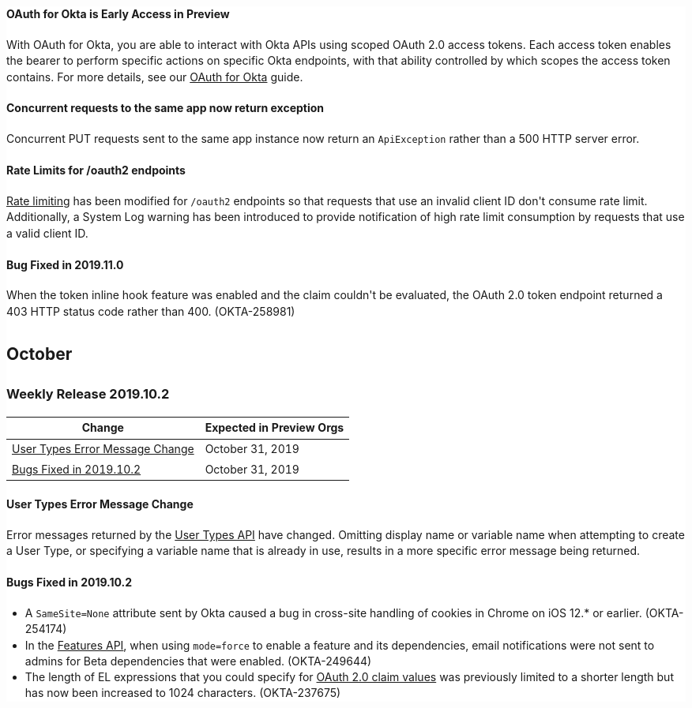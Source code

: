 #### OAuth for Okta is Early Access in Preview

With OAuth for Okta, you are able to interact with Okta APIs using scoped OAuth 2.0 access tokens. Each access token enables the bearer to perform specific actions on specific Okta endpoints, with that ability controlled by which scopes the access token contains. For more details, see our [OAuth for Okta](/docs/guides/implement-oauth-for-okta/) guide. 

#### Concurrent requests to the same app now return exception

Concurrent PUT requests sent to the same app instance now return an `ApiException` rather than a 500 HTTP server error. 

#### Rate Limits for /oauth2 endpoints

[Rate limiting](https://developer.okta.com/docs/reference/rate-limits/) has been modified for `/oauth2` endpoints so that requests that use an invalid client ID don't consume rate limit. Additionally, a System Log warning has been introduced to provide notification of high rate limit consumption by requests that use a valid client ID. 

#### Bug Fixed in 2019.11.0

When the token inline hook feature was enabled and the claim couldn't be evaluated, the OAuth 2.0 token endpoint returned a 403 HTTP status code rather than 400. (OKTA-258981)


## October

### Weekly Release 2019.10.2

| Change                                                              | Expected in Preview Orgs |
|---------------------------------------------------------------------|--------------------------|
| [User Types Error Message Change](#user-types-error-message-change) | October 31, 2019         |
| [Bugs Fixed in 2019.10.2](#bugs-fixed-in-2019-10-2)                 | October 31, 2019         |

#### User Types Error Message Change

Error messages returned by the [User Types API](https://developer.okta.com/docs/api/openapi/okta-management/management/tag/UserType/) have changed. Omitting display name or variable name when attempting to create a User Type, or specifying a variable name that is already in use, results in a more specific error message being returned. 

#### Bugs Fixed in 2019.10.2

* A `SameSite=None` attribute sent by Okta caused a bug in cross-site handling of cookies in Chrome on iOS 12.* or earlier. (OKTA-254174)
* In the [Features API](/docs/reference/api/features/), when using `mode=force` to enable a feature and its dependencies, email notifications were not sent to admins for Beta dependencies that were enabled. (OKTA-249644)
* The length of EL expressions that you could specify for [OAuth 2.0 claim values](https://developer.okta.com/docs/api/openapi/okta-management/management/tag/AuthorizationServerClaims/) was previously limited to a shorter length but has now been increased to 1024 characters. (OKTA-237675)
